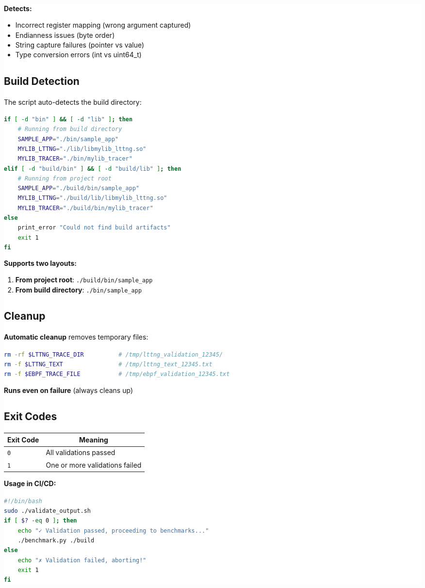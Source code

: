 **Detects:**
- Incorrect register mapping (wrong argument captured)
- Endianness issues (byte order)
- String capture failures (pointer vs value)
- Type conversion errors (int vs uint64_t)

## Build Detection

The script auto-detects the build directory:

```bash
if [ -d "bin" ] && [ -d "lib" ]; then
    # Running from build directory
    SAMPLE_APP="./bin/sample_app"
    MYLIB_LTTNG="./lib/libmylib_lttng.so"
    MYLIB_TRACER="./bin/mylib_tracer"
elif [ -d "build/bin" ] && [ -d "build/lib" ]; then
    # Running from project root
    SAMPLE_APP="./build/bin/sample_app"
    MYLIB_LTTNG="./build/lib/libmylib_lttng.so"
    MYLIB_TRACER="./build/bin/mylib_tracer"
else
    print_error "Could not find build artifacts"
    exit 1
fi
```

**Supports two layouts:**
1. **From project root**: `./build/bin/sample_app`
2. **From build directory**: `./bin/sample_app`

## Cleanup

**Automatic cleanup** removes temporary files:

```bash
rm -rf $LTTNG_TRACE_DIR          # /tmp/lttng_validation_12345/
rm -f $LTTNG_TEXT                # /tmp/lttng_text_12345.txt
rm -f $EBPF_TRACE_FILE           # /tmp/ebpf_validation_12345.txt
```

**Runs even on failure** (always cleans up)

## Exit Codes

| Exit Code | Meaning |
|-----------|---------|
| `0` | All validations passed |
| `1` | One or more validations failed |

**Usage in CI/CD:**
```bash
#!/bin/bash
sudo ./validate_output.sh
if [ $? -eq 0 ]; then
    echo "✓ Validation passed, proceeding to benchmarks..."
    ./benchmark.py ./build
else
    echo "✗ Validation failed, aborting!"
    exit 1
fi
```
